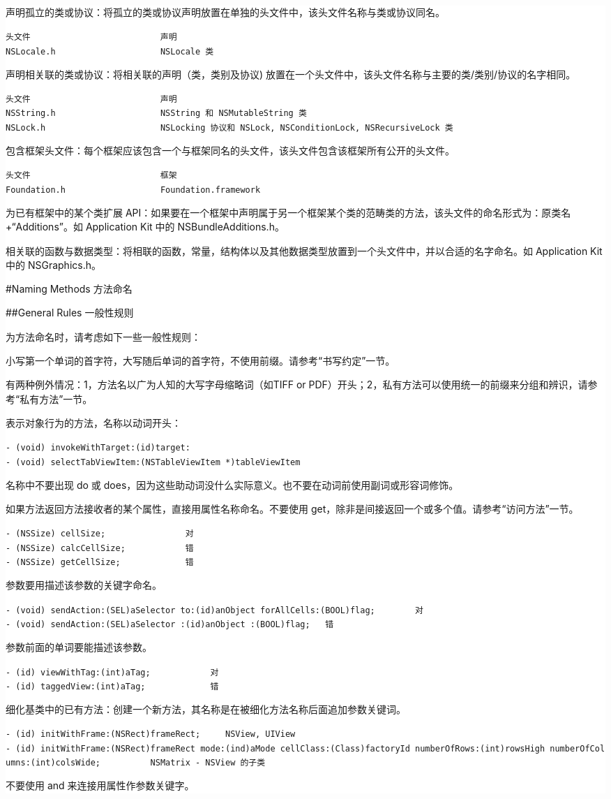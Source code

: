 声明孤立的类或协议：将孤立的类或协议声明放置在单独的头文件中，该头文件名称与类或协议同名。

	头文件                          声明
	NSLocale.h                     NSLocale 类

声明相关联的类或协议：将相关联的声明（类，类别及协议) 放置在一个头文件中，该头文件名称与主要的类/类别/协议的名字相同。

	头文件                          声明
	NSString.h                     NSString 和 NSMutableString 类
	NSLock.h                       NSLocking 协议和 NSLock, NSConditionLock, NSRecursiveLock 类

包含框架头文件：每个框架应该包含一个与框架同名的头文件，该头文件包含该框架所有公开的头文件。

	头文件                          框架
	Foundation.h                   Foundation.framework

为已有框架中的某个类扩展 API：如果要在一个框架中声明属于另一个框架某个类的范畴类的方法，该头文件的命名形式为：原类名+“Additions”。如 Application Kit 中的 NSBundleAdditions.h。

相关联的函数与数据类型：将相联的函数，常量，结构体以及其他数据类型放置到一个头文件中，并以合适的名字命名。如 Application Kit 中的 NSGraphics.h。

#Naming Methods 方法命名

##General Rules 一般性规则

为方法命名时，请考虑如下一些一般性规则：

小写第一个单词的首字符，大写随后单词的首字符，不使用前缀。请参考“书写约定”一节。

有两种例外情况：1，方法名以广为人知的大写字母缩略词（如TIFF or PDF）开头；2，私有方法可以使用统一的前缀来分组和辨识，请参考“私有方法”一节。

表示对象行为的方法，名称以动词开头：

	- (void) invokeWithTarget:(id)target:
	- (void) selectTabViewItem:(NSTableViewItem *)tableViewItem

名称中不要出现 do 或 does，因为这些助动词没什么实际意义。也不要在动词前使用副词或形容词修饰。

如果方法返回方法接收者的某个属性，直接用属性名称命名。不要使用 get，除非是间接返回一个或多个值。请参考“访问方法”一节。

	- (NSSize) cellSize;                对
	- (NSSize) calcCellSize;            错
	- (NSSize) getCellSize;             错

参数要用描述该参数的关键字命名。

	- (void) sendAction:(SEL)aSelector to:(id)anObject forAllCells:(BOOL)flag;        对
	- (void) sendAction:(SEL)aSelector :(id)anObject :(BOOL)flag;   错

参数前面的单词要能描述该参数。

	- (id) viewWithTag:(int)aTag;            对
	- (id) taggedView:(int)aTag;             错

细化基类中的已有方法：创建一个新方法，其名称是在被细化方法名称后面追加参数关键词。

	- (id) initWithFrame:(NSRect)frameRect;     NSView, UIView
	- (id) initWithFrame:(NSRect)frameRect mode:(ind)aMode cellClass:(Class)factoryId numberOfRows:(int)rowsHigh numberOfColumns:(int)colsWide;          NSMatrix - NSView 的子类

不要使用 and 来连接用属性作参数关键字。
